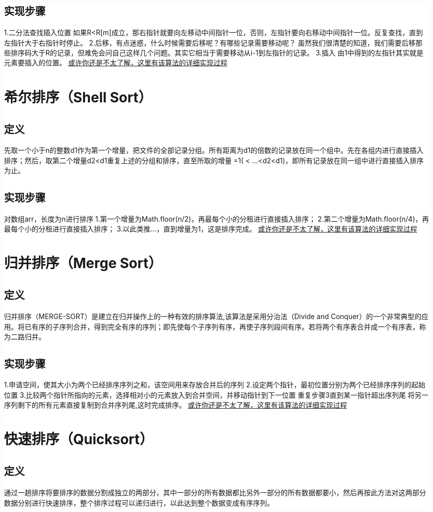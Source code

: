 ##	实现步骤
1.二分法查找插入位置
	如果R<R[m]成立，那右指针就要向左移动中间指针一位，否则，左指针要向右移动中间指针一位。反复查找，直到左指针大于右指针时停止。
2.后移，有点迷惑，什么时候需要后移呢？有哪些记录需要移动呢？
	虽然我们很清楚的知道，我们需要后移那些排序码大于R的记录，但难免会问自己这样几个问题。其实它相当于需要移动从i-1到左指针的记录。
3.插入
	由1中得到的左指针其实就是元素要插入的位置。
[或许你还是不太了解，这里有该算法的详细实现过程](https://fanerge.github.io/2017/11/10/%E6%8E%92%E5%BA%8F%E7%AE%97%E6%B3%95-%E6%8F%92%E5%85%A5%E6%8E%92%E5%BA%8F/)

#	希尔排序（Shell Sort）
##	定义
先取一个小于n的整数d1作为第一个增量，把文件的全部记录分组。所有距离为d1的倍数的记录放在同一个组中。先在各组内进行直接插入排序；然后，取第二个增量d2<d1重复上述的分组和排序，直至所取的增量  =1(  <  …<d2<d1)，即所有记录放在同一组中进行直接插入排序为止。

##	实现步骤
对数组arr，长度为n进行排序
1.第一个增量为Math.floor(n/2)，再最每个小的分租进行直接插入排序；
2.第二个增量为Math.floor(n/4)，再最每个小的分租进行直接插入排序；
3.以此类推...，直到增量为1，这是排序完成。
[或许你还是不太了解，这里有该算法的详细实现过程](https://fanerge.github.io/2017/%E6%8E%92%E5%BA%8F%E7%AE%97%E6%B3%95-%E5%B8%8C%E5%B0%94%E6%8E%92%E5%BA%8F.html)

#	归并排序（Merge Sort）
##	定义
归并排序（MERGE-SORT）是建立在归并操作上的一种有效的排序算法,该算法是采用分治法（Divide and Conquer）的一个非常典型的应用。将已有序的子序列合并，得到完全有序的序列；即先使每个子序列有序，再使子序列段间有序。若将两个有序表合并成一个有序表，称为二路归并。

##	实现步骤
1.申请空间，使其大小为两个已经排序序列之和，该空间用来存放合并后的序列
2.设定两个指针，最初位置分别为两个已经排序序列的起始位置
3.比较两个指针所指向的元素，选择相对小的元素放入到合并空间，并移动指针到下一位置
重复步骤3直到某一指针超出序列尾
将另一序列剩下的所有元素直接复制到合并序列尾,这时完成排序。
[或许你还是不太了解，这里有该算法的详细实现过程](https://fanerge.github.io/2017/%E6%8E%92%E5%BA%8F%E7%AE%97%E6%B3%95-%E5%BD%92%E5%B9%B6%E7%AE%97%E6%B3%95.html)

#	快速排序（Quicksort）
##	定义
通过一趟排序将要排序的数据分割成独立的两部分，其中一部分的所有数据都比另外一部分的所有数据都要小，然后再按此方法对这两部分数据分别进行快速排序，整个排序过程可以递归进行，以此达到整个数据变成有序序列。
